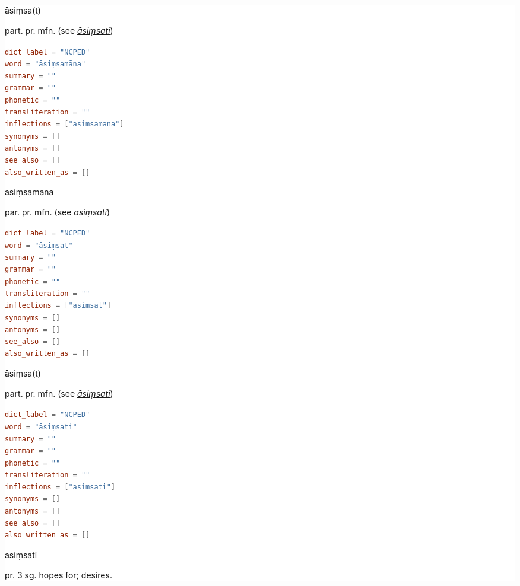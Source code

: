 āsiṃsa(t)

part. pr. mfn. (see *[āsiṃsati](/define/āsiṃsati)*)

``` toml
dict_label = "NCPED"
word = "āsiṃsamāna"
summary = ""
grammar = ""
phonetic = ""
transliteration = ""
inflections = ["asimsamana"]
synonyms = []
antonyms = []
see_also = []
also_written_as = []
```

āsiṃsamāna

par. pr. mfn. (see *[āsiṃsati](/define/āsiṃsati)*)

``` toml
dict_label = "NCPED"
word = "āsiṃsat"
summary = ""
grammar = ""
phonetic = ""
transliteration = ""
inflections = ["asimsat"]
synonyms = []
antonyms = []
see_also = []
also_written_as = []
```

āsiṃsa(t)

part. pr. mfn. (see *[āsiṃsati](/define/āsiṃsati)*)

``` toml
dict_label = "NCPED"
word = "āsiṃsati"
summary = ""
grammar = ""
phonetic = ""
transliteration = ""
inflections = ["asimsati"]
synonyms = []
antonyms = []
see_also = []
also_written_as = []
```

āsiṃsati

pr. 3 sg. hopes for; desires.
